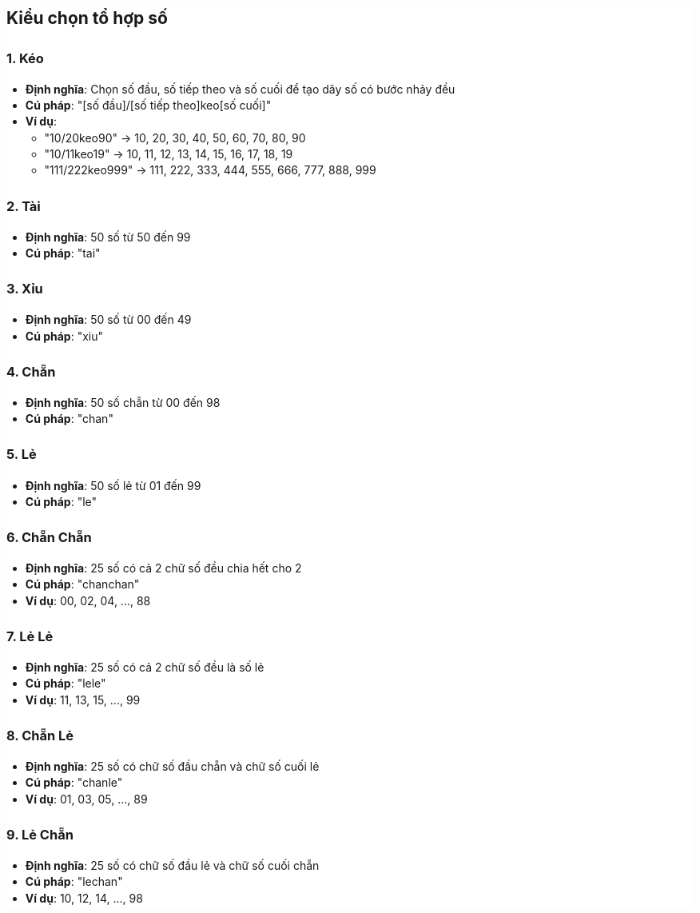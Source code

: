 ## Kiểu chọn tổ hợp số

### 1. Kéo

- **Định nghĩa**: Chọn số đầu, số tiếp theo và số cuối để tạo dãy số có bước nhảy đều
- **Cú pháp**: "[số đầu]/[số tiếp theo]keo[số cuối]"
- **Ví dụ**:
  - "10/20keo90" → 10, 20, 30, 40, 50, 60, 70, 80, 90
  - "10/11keo19" → 10, 11, 12, 13, 14, 15, 16, 17, 18, 19
  - "111/222keo999" → 111, 222, 333, 444, 555, 666, 777, 888, 999

### 2. Tài

- **Định nghĩa**: 50 số từ 50 đến 99
- **Cú pháp**: "tai"

### 3. Xỉu

- **Định nghĩa**: 50 số từ 00 đến 49
- **Cú pháp**: "xiu"

### 4. Chẵn

- **Định nghĩa**: 50 số chẵn từ 00 đến 98
- **Cú pháp**: "chan"

### 5. Lẻ

- **Định nghĩa**: 50 số lẻ từ 01 đến 99
- **Cú pháp**: "le"

### 6. Chẵn Chẵn

- **Định nghĩa**: 25 số có cả 2 chữ số đều chia hết cho 2
- **Cú pháp**: "chanchan"
- **Ví dụ**: 00, 02, 04, ..., 88

### 7. Lẻ Lẻ

- **Định nghĩa**: 25 số có cả 2 chữ số đều là số lẻ
- **Cú pháp**: "lele"
- **Ví dụ**: 11, 13, 15, ..., 99

### 8. Chẵn Lẻ

- **Định nghĩa**: 25 số có chữ số đầu chẵn và chữ số cuối lẻ
- **Cú pháp**: "chanle"
- **Ví dụ**: 01, 03, 05, ..., 89

### 9. Lẻ Chẵn

- **Định nghĩa**: 25 số có chữ số đầu lẻ và chữ số cuối chẵn
- **Cú pháp**: "lechan"
- **Ví dụ**: 10, 12, 14, ..., 98
